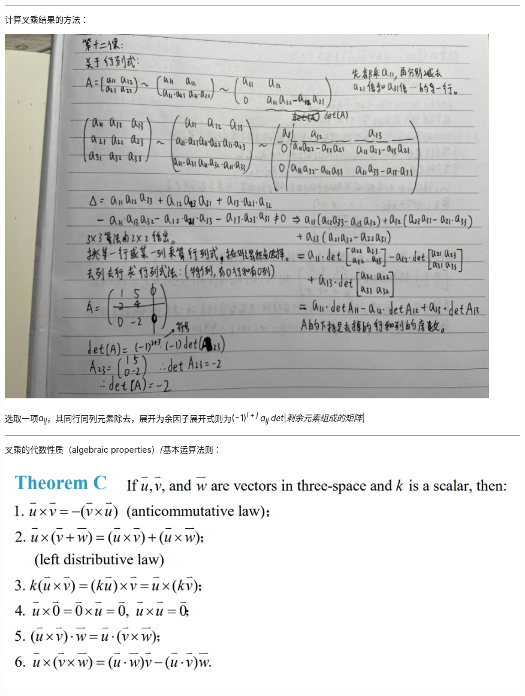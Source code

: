 ***

计算叉乘结果的方法：

![fe6a6bd08bf84ed921495e2754825d00.png](../_resources/fe6a6bd08bf84ed921495e2754825d00.png)

选取一项$a_{ij}$，其同行同列元素除去，展开为余因子展开式则为$(-1)^{i+j} \; a_{ij} \; det|剩余元素组成的矩阵|$


***

叉乘的代数性质（algebraic properties）/基本运算法则：



![1ae1403ff572a0e1346994213c3d33a1.png](../_resources/1ae1403ff572a0e1346994213c3d33a1.png)
